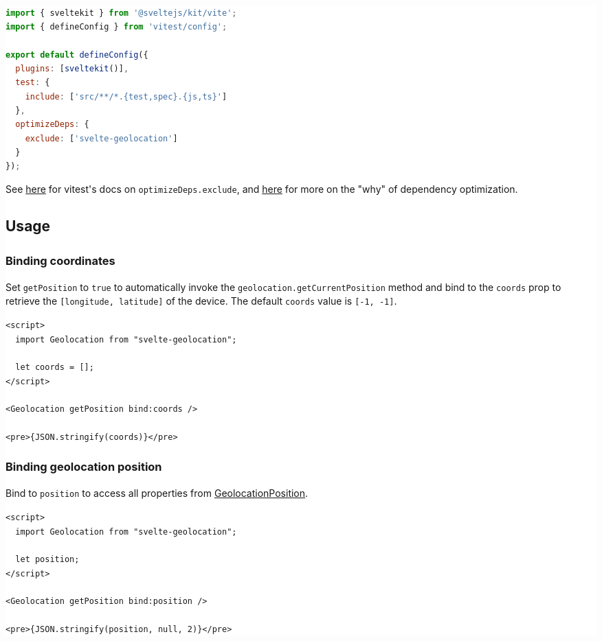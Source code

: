 ```js
import { sveltekit } from '@sveltejs/kit/vite';
import { defineConfig } from 'vitest/config';

export default defineConfig({
  plugins: [sveltekit()],
  test: {
    include: ['src/**/*.{test,spec}.{js,ts}']
  },
  optimizeDeps: {
    exclude: ['svelte-geolocation']
  }
});
```

See [here](https://vitejs.dev/config/dep-optimization-options.html#optimizedeps-exclude)
for vitest's docs on `optimizeDeps.exclude`, and
[here](https://vitejs.dev/guide/dep-pre-bundling.html) for more on the
"why" of dependency optimization.

## Usage

### Binding coordinates

Set `getPosition` to `true` to automatically invoke the `geolocation.getCurrentPosition` method and bind to the `coords` prop to retrieve the `[longitude, latitude]` of the device. The default `coords` value is `[-1, -1]`.

```svelte
<script>
  import Geolocation from "svelte-geolocation";

  let coords = [];
</script>

<Geolocation getPosition bind:coords />

<pre>{JSON.stringify(coords)}</pre>
```

### Binding geolocation position

Bind to `position` to access all properties from [GeolocationPosition](https://developer.mozilla.org/en-US/docs/Web/API/GeolocationPosition).

```svelte
<script>
  import Geolocation from "svelte-geolocation";

  let position;
</script>

<Geolocation getPosition bind:position />

<pre>{JSON.stringify(position, null, 2)}</pre>
```


[npm]: https://img.shields.io/npm/v/svelte-geolocation.svg?style=for-the-badge&color=%23ff3e00
[npm-url]: https://npmjs.com/package/svelte-geolocation